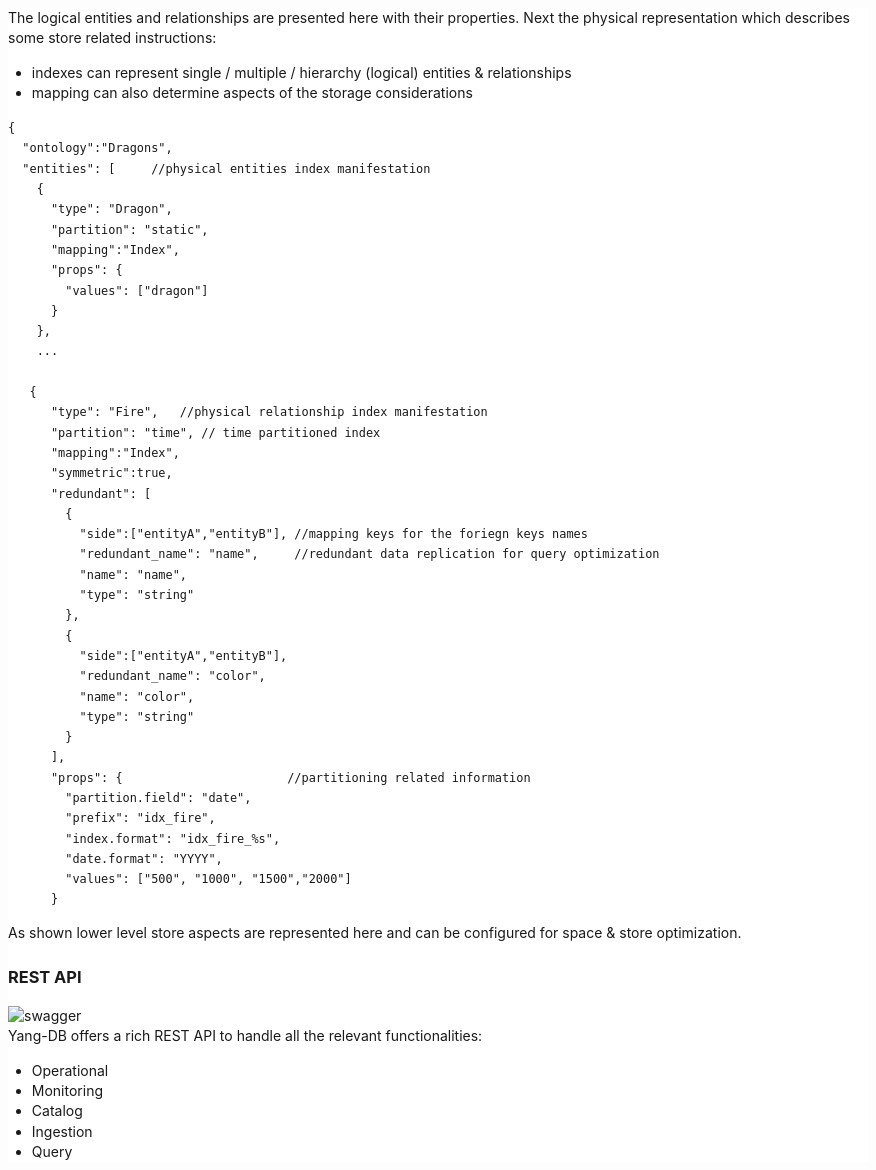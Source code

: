 The logical entities and relationships are presented here with their properties. 
Next the physical representation which describes some store related instructions:

 - indexes can represent single / multiple / hierarchy (logical) entities & relationships
 - mapping can also determine aspects of the storage considerations
```
{
  "ontology":"Dragons",
  "entities": [     //physical entities index manifestation 
    {
      "type": "Dragon",
      "partition": "static",
      "mapping":"Index",
      "props": {
        "values": ["dragon"]
      }
    },
    ...

   {
      "type": "Fire",   //physical relationship index manifestation 
      "partition": "time", // time partitioned index
      "mapping":"Index",
      "symmetric":true,
      "redundant": [
        {
          "side":["entityA","entityB"], //mapping keys for the foriegn keys names
          "redundant_name": "name",     //redundant data replication for query optimization
          "name": "name",
          "type": "string"
        },
        {
          "side":["entityA","entityB"],
          "redundant_name": "color",
          "name": "color",
          "type": "string"
        }
      ],
      "props": {                       //partitioning related information
        "partition.field": "date",
        "prefix": "idx_fire",
        "index.format": "idx_fire_%s",
        "date.format": "YYYY",
        "values": ["500", "1000", "1500","2000"]
      }

```

As shown lower level store aspects are represented here and can be configured for space & store optimization.

### REST API
![swagger](https://github.com/YANG-DB/yang-db/blob/develop/docs/info/img/yangDb-swagger.png) 	 
Yang-DB offers a rich REST API to handle all the relevant functionalities:
 - Operational
 - Monitoring
 - Catalog 
 - Ingestion
 - Query
